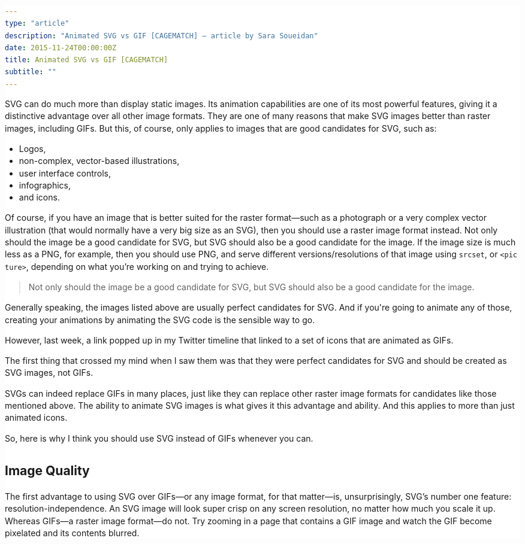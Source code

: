 ```yaml
---
type: "article"
description: "Animated SVG vs GIF [CAGEMATCH] — article by Sara Soueidan"
date: 2015-11-24T00:00:00Z
title: Animated SVG vs GIF [CAGEMATCH]
subtitle: ""
---
```


SVG can do much more than display static images. Its animation capabilities are one of its most powerful features, giving it a distinctive advantage over all other image formats. They are one of many reasons that make SVG images better than raster images, including GIFs. But this, of course, only applies to images that are good candidates for SVG, such as:

<ul>
	<li>Logos,</li>
	<li>non-complex, vector-based illustrations,</li>
	<li>user interface controls, </li>
	<li>infographics,</li>
	<li>and icons.</li>
</ul>

Of course, if you have an image that is better suited for the raster format—such as a photograph or a very complex vector illustration (that would normally have a very big size as an SVG), then you should use a raster image format instead. Not only should the image be a good candidate for SVG, but SVG should also be a good candidate for the image. If the image size is much less as a PNG, for example, then you should use PNG, and serve different versions/resolutions of that image using `srcset`, or `<picture>`, depending on what you’re working on and trying to achieve.

<blockquote class="pull-quote">
	Not only should the image be a good candidate for SVG, but SVG should also be a good candidate for the image.
</blockquote>

Generally speaking, the images listed above are usually perfect candidates for SVG. And if you're going to animate any of those, creating your animations by animating the SVG code is the sensible way to go.

However, last week, a link popped up in my Twitter timeline that linked to a set of icons that are animated as GIFs.

The first thing that crossed my mind when I saw them was that they were perfect candidates for SVG and should be created as SVG images, not GIFs.

SVGs can indeed replace GIFs in many places, just like they can replace other raster image formats for candidates like those mentioned above. The ability to animate SVG images is what gives it this advantage and ability. And this applies to more than just animated icons.

So, here is why I think you should use SVG instead of GIFs whenever you can.

## Image Quality

The first advantage to using SVG over GIFs—or any image format, for that matter—is, unsurprisingly, SVG’s number one feature: resolution-independence. An SVG image will look super crisp on any screen resolution, no matter how much you scale it up. Whereas GIFs—a raster image format—do not. Try zooming in a page that contains a GIF image and watch the GIF become pixelated and its contents blurred.

